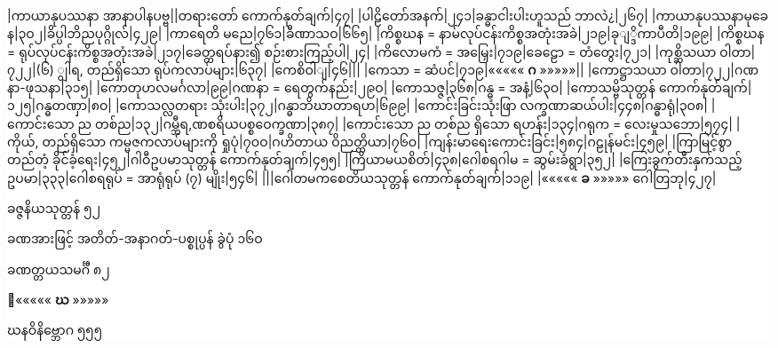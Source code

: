 |ကာယာနုပဿနာ အာနာပါနပဗ္ဗ||တရားတော် ကောက်နုတ်ချက်|၄၇|
|ပါဠိတော်အနက်|၂၄၁|ခန္ဓာငါးပါးဟူသည် ဘာလဲ¿|၂၆၇|
|ကာယာနုပဿနာမုခေန|၃ဝ၂|ခိပ္ပါဘိညပုဂ္ဂိုလ်|၄၂၉|
|ကာရေတိ မညေ|၇၆၁|ခီဏာသဝ|၆၆၅|
|ကိစ္စဃန = နာမ်လုပ်ငန်းကိစ္စအတုံးအခဲ|၂၁၉|ခုျ္ဒိကာပီတိ|၁၉၉|
|ကိစ္စဃန = ရုပ်လုပ်ငန်းကိစ္စအတုံးအခဲ|၂၁၇|ခေတ္တရပ်နား၍ စဉ်းစားကြည့်ပါ|၂၄|
|ကိလောမကံ = အမြှေး|၇၁၉|ခေဠော = တံတွေး|၇၂၁|
|ကုစ္ဆိသယာ ဝါတာ|၇၂၂|(၆) ျွါရ, တည်ရှိသော ရုပ်ကလာပ်များ|၆၃၇|
|ကေစိဝါျ|၄၆|||
|ကေသာ = ဆံပင်|၇၁၉|««««« **ဂ** »»»»»||
|ကောဋ္ဌာသယာ ဝါတာ|၇၂၂|ဂဏနာ-ဖုသနာ|၃၁၅|
|ကောတုဟလမင်္ဂလာ|၉၉|ဂဏနာ = ရေတွက်နည်း|၂၉ဝ|
|ကောသဇ္ဇ|၃၆၈|ဂန္ဓ = အနံ့|၆၃ဝ|
|ကောသမ္ဗိသုတ္တန် ကောက်နုတ်ချက်|၁၂၅|ဂန္ဓတဏှာ|၈ဝ|
|ကောသလ္လတရား သုံးပါး|၃၇၂|ဂန္ဓာဘိဃာတာရဟ|၆၉၉|
|ကောင်းခြင်းသုံးဖြာ လက္ခဏာဆယ်ပါး|၄၄၈|ဂန္ဓာရုံ|၃ဝ၈|
|ကောင်းသော ည တစ်ည|၁၃၂|ဂမ္ဘီရ,ဏစရိယပစ္စဝေက္ခဏာ|၃၈၇|
|ကောင်းသော ည တစ်ည ရှိသော ရဟန်း|၁၃၄|ဂရုက = လေးမှုသဘော|၅၇၄|
|ကိုယ်, တည်ရှိသော ကမ္မဇကလာပ်များကို ရှုပုံ|၇ဝဝ|ဂဟိတာယ ဝိညတ္တိယာ|၇၆ဝ|
|ကျန်းမာရေးကောင်းခြင်း|၅၈၄|ဂဠုန်မင်း|၄၅၉|
|ကြာမြင့်စွာ တည်တံ့ ခိုင်ခံ့ရေး|၄၅၂|ဂါဝီဥပမာသုတ္တန် ကောက်နုတ်ချက်|၄၅၅|
|ကြိယာမယစိတ်|၄၃၈|ဂေါစရဂါမ = ဆွမ်းခံရွာ|၃၅၂|
|ကြေးခွက်တီးနှက်သည့် ဥပမာ|၃၃၃|ဂေါစရရုပ် = အာရုံရုပ် (၇) မျိုး|၅၄၆|
|||ဂေါတမကစေတိယသုတ္တန် ကောက်နုတ်ချက်|၁၁၉|
|««««« **ခ** »»»»»	                 ဂေါတြဘု|၄၂၇|


ခဇ္ဇနိယသုတ္တန်	           ၅၂

ခဏအားဖြင့် အတိတ်-အနာဂတ်-ပစ္စုပ္ပန် ခွဲပုံ ၁၆ဝ

ခဏတ္တယသမင်္ဂီ	           ၈၂

««««« **ဃ** »»»»»

ဃနဝိနိဗ္ဘောဂ	           ၅၅၅
